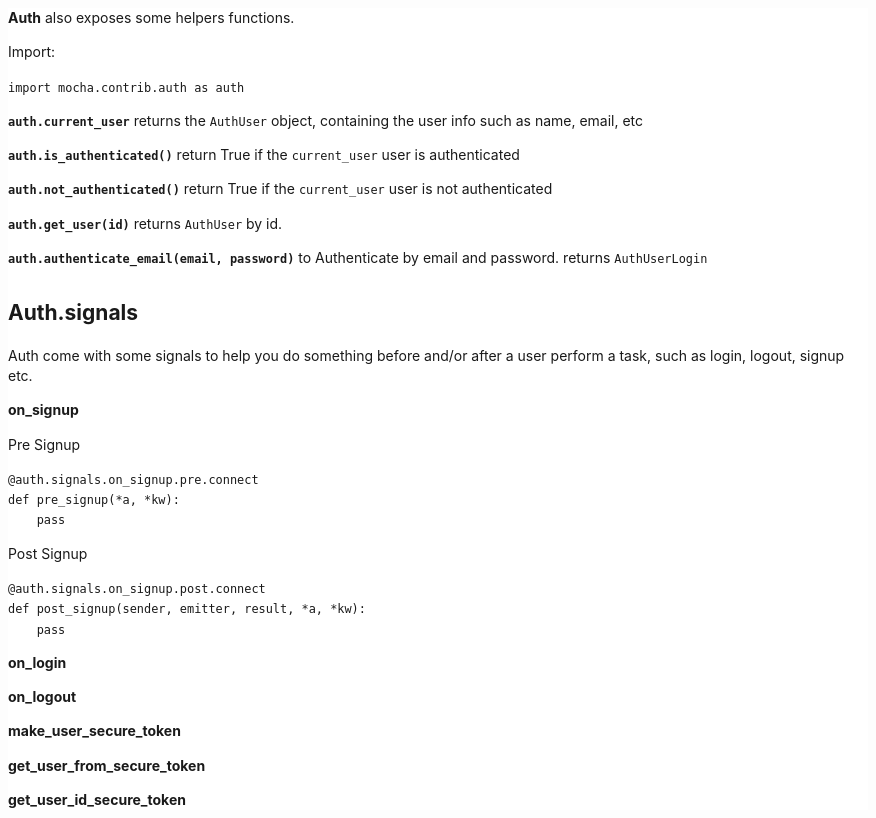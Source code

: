 **Auth** also exposes some helpers functions.

Import:

    import mocha.contrib.auth as auth


**`auth.current_user`** returns the `AuthUser` object, containing the user info such as name, email, etc

**`auth.is_authenticated()`** return True if the `current_user` user is authenticated

**`auth.not_authenticated()`** return True if the `current_user` user is not authenticated

**`auth.get_user(id)`** returns `AuthUser` by id.

**`auth.authenticate_email(email, password)`** to Authenticate by email and password. returns `AuthUserLogin`


## Auth.signals

Auth come with some signals to help you do something before and/or after a user perform a task, such as login,
logout, signup etc.

**on_signup**

Pre Signup

    @auth.signals.on_signup.pre.connect
    def pre_signup(*a, *kw):
        pass

Post Signup

    @auth.signals.on_signup.post.connect
    def post_signup(sender, emitter, result, *a, *kw):
        pass

**on_login**

**on_logout**

**make_user_secure_token**

**get_user_from_secure_token**

**get_user_id_secure_token**

